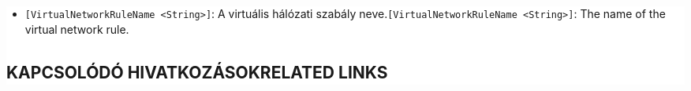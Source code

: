   - <span data-ttu-id="35f10-156">`[VirtualNetworkRuleName <String>]`: A virtuális hálózati szabály neve.</span><span class="sxs-lookup"><span data-stu-id="35f10-156">`[VirtualNetworkRuleName <String>]`: The name of the virtual network rule.</span></span>

## <span data-ttu-id="35f10-157">KAPCSOLÓDÓ HIVATKOZÁSOK</span><span class="sxs-lookup"><span data-stu-id="35f10-157">RELATED LINKS</span></span>


